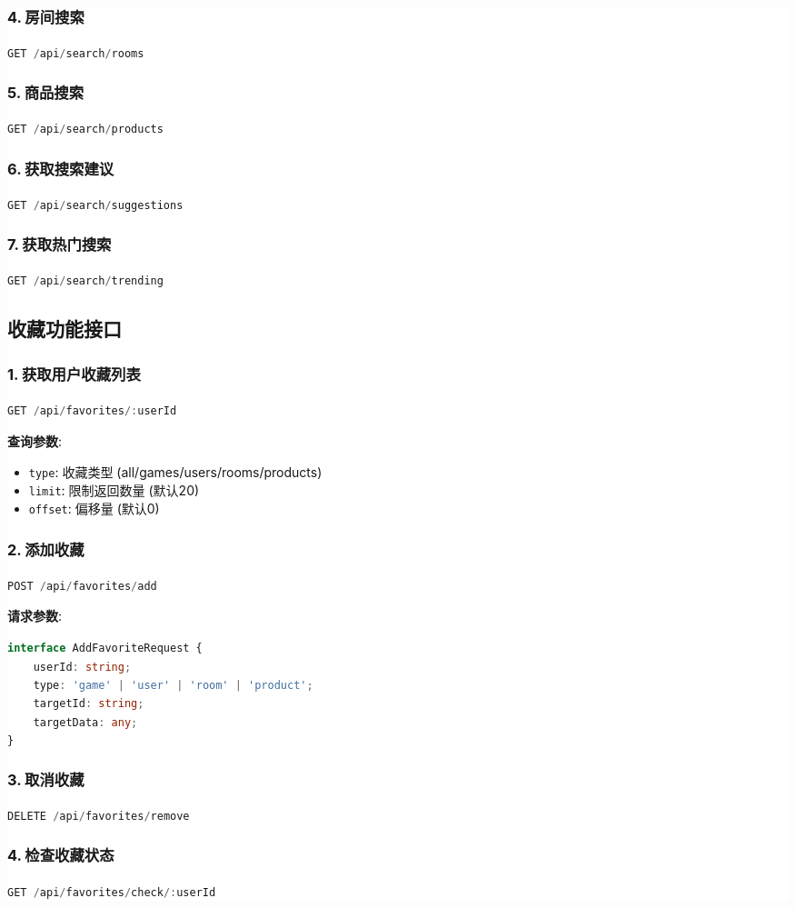 ### 4. 房间搜索
```typescript
GET /api/search/rooms
```

### 5. 商品搜索
```typescript
GET /api/search/products
```

### 6. 获取搜索建议
```typescript
GET /api/search/suggestions
```

### 7. 获取热门搜索
```typescript
GET /api/search/trending
```

## 收藏功能接口

### 1. 获取用户收藏列表
```typescript
GET /api/favorites/:userId
```

**查询参数**:
- `type`: 收藏类型 (all/games/users/rooms/products)
- `limit`: 限制返回数量 (默认20)
- `offset`: 偏移量 (默认0)

### 2. 添加收藏
```typescript
POST /api/favorites/add
```

**请求参数**:
```typescript
interface AddFavoriteRequest {
    userId: string;
    type: 'game' | 'user' | 'room' | 'product';
    targetId: string;
    targetData: any;
}
```

### 3. 取消收藏
```typescript
DELETE /api/favorites/remove
```

### 4. 检查收藏状态
```typescript
GET /api/favorites/check/:userId
```
